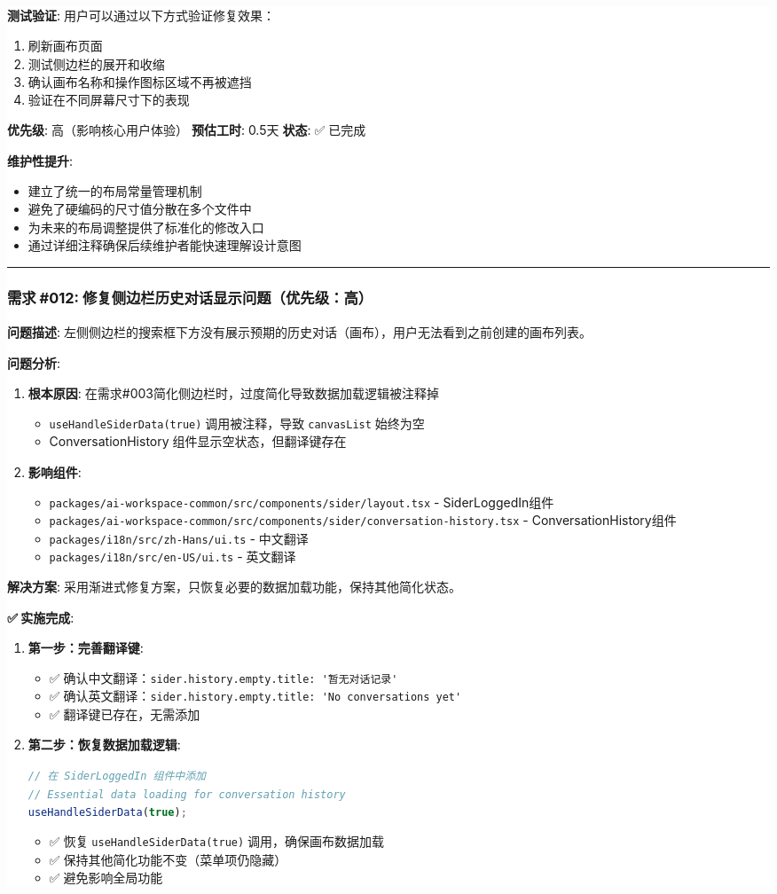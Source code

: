 **测试验证**:
用户可以通过以下方式验证修复效果：
1. 刷新画布页面
2. 测试侧边栏的展开和收缩
3. 确认画布名称和操作图标区域不再被遮挡
4. 验证在不同屏幕尺寸下的表现

**优先级**: 高（影响核心用户体验）
**预估工时**: 0.5天
**状态**: ✅ 已完成

**维护性提升**:
- 建立了统一的布局常量管理机制
- 避免了硬编码的尺寸值分散在多个文件中
- 为未来的布局调整提供了标准化的修改入口
- 通过详细注释确保后续维护者能快速理解设计意图

---

### 需求 #012: 修复侧边栏历史对话显示问题（优先级：高）

**问题描述**: 
左侧侧边栏的搜索框下方没有展示预期的历史对话（画布），用户无法看到之前创建的画布列表。

**问题分析**:
1. **根本原因**: 在需求#003简化侧边栏时，过度简化导致数据加载逻辑被注释掉
   - `useHandleSiderData(true)` 调用被注释，导致 `canvasList` 始终为空
   - ConversationHistory 组件显示空状态，但翻译键存在

2. **影响组件**:
   - `packages/ai-workspace-common/src/components/sider/layout.tsx` - SiderLoggedIn组件
   - `packages/ai-workspace-common/src/components/sider/conversation-history.tsx` - ConversationHistory组件
   - `packages/i18n/src/zh-Hans/ui.ts` - 中文翻译
   - `packages/i18n/src/en-US/ui.ts` - 英文翻译

**解决方案**:
采用渐进式修复方案，只恢复必要的数据加载功能，保持其他简化状态。

**✅ 实施完成**:

1. **第一步：完善翻译键**:
   - ✅ 确认中文翻译：`sider.history.empty.title: '暂无对话记录'`
   - ✅ 确认英文翻译：`sider.history.empty.title: 'No conversations yet'`
   - ✅ 翻译键已存在，无需添加

2. **第二步：恢复数据加载逻辑**:
   ```typescript
   // 在 SiderLoggedIn 组件中添加
   // Essential data loading for conversation history
   useHandleSiderData(true);
   ```
   - ✅ 恢复 `useHandleSiderData(true)` 调用，确保画布数据加载
   - ✅ 保持其他简化功能不变（菜单项仍隐藏）
   - ✅ 避免影响全局功能
